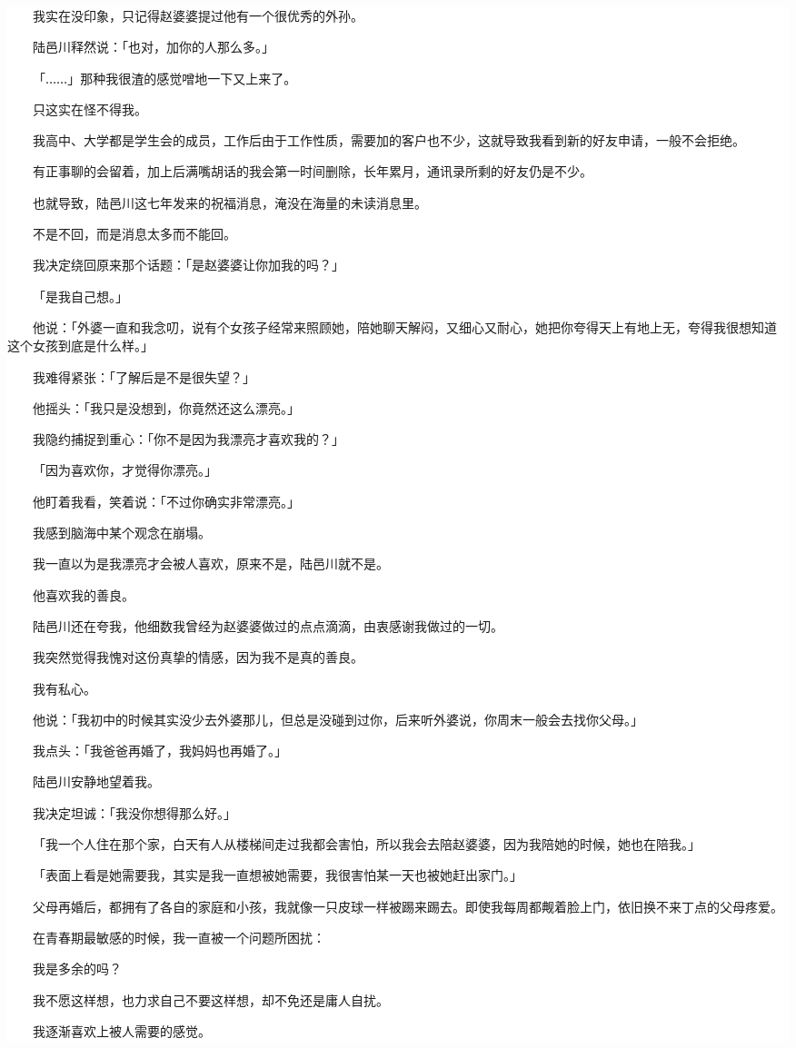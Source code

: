 &emsp;&emsp;我实在没印象，只记得赵婆婆提过他有一个很优秀的外孙。  
  
&emsp;&emsp;陆邑川释然说：「也对，加你的人那么多。」  
  
&emsp;&emsp;「……」那种我很渣的感觉噌地一下又上来了。  
  
&emsp;&emsp;只这实在怪不得我。  
  
&emsp;&emsp;我高中、大学都是学生会的成员，工作后由于工作性质，需要加的客户也不少，这就导致我看到新的好友申请，一般不会拒绝。  
  
&emsp;&emsp;有正事聊的会留着，加上后满嘴胡话的我会第一时间删除，长年累月，通讯录所剩的好友仍是不少。  
  
&emsp;&emsp;也就导致，陆邑川这七年发来的祝福消息，淹没在海量的未读消息里。  
  
&emsp;&emsp;不是不回，而是消息太多而不能回。  
  
&emsp;&emsp;我决定绕回原来那个话题：「是赵婆婆让你加我的吗？」  
  
&emsp;&emsp;「是我自己想。」  
  
&emsp;&emsp;他说：「外婆一直和我念叨，说有个女孩子经常来照顾她，陪她聊天解闷，又细心又耐心，她把你夸得天上有地上无，夸得我很想知道这个女孩到底是什么样。」  
  
&emsp;&emsp;我难得紧张：「了解后是不是很失望？」  
  
&emsp;&emsp;他摇头：「我只是没想到，你竟然还这么漂亮。」  
  
&emsp;&emsp;我隐约捕捉到重心：「你不是因为我漂亮才喜欢我的？」  
  
&emsp;&emsp;「因为喜欢你，才觉得你漂亮。」  
  
&emsp;&emsp;他盯着我看，笑着说：「不过你确实非常漂亮。」  
  
&emsp;&emsp;我感到脑海中某个观念在崩塌。  
  
&emsp;&emsp;我一直以为是我漂亮才会被人喜欢，原来不是，陆邑川就不是。  
  
&emsp;&emsp;他喜欢我的善良。  
  
&emsp;&emsp;陆邑川还在夸我，他细数我曾经为赵婆婆做过的点点滴滴，由衷感谢我做过的一切。  
  
&emsp;&emsp;我突然觉得我愧对这份真挚的情感，因为我不是真的善良。  
  
&emsp;&emsp;我有私心。  
  
&emsp;&emsp;他说：「我初中的时候其实没少去外婆那儿，但总是没碰到过你，后来听外婆说，你周末一般会去找你父母。」  
  
&emsp;&emsp;我点头：「我爸爸再婚了，我妈妈也再婚了。」  
  
&emsp;&emsp;陆邑川安静地望着我。  
  
&emsp;&emsp;我决定坦诚：「我没你想得那么好。」  
  
&emsp;&emsp;「我一个人住在那个家，白天有人从楼梯间走过我都会害怕，所以我会去陪赵婆婆，因为我陪她的时候，她也在陪我。」  
  
&emsp;&emsp;「表面上看是她需要我，其实是我一直想被她需要，我很害怕某一天也被她赶出家门。」  
  
&emsp;&emsp;父母再婚后，都拥有了各自的家庭和小孩，我就像一只皮球一样被踢来踢去。即使我每周都觍着脸上门，依旧换不来丁点的父母疼爱。  
  
&emsp;&emsp;在青春期最敏感的时候，我一直被一个问题所困扰：  
  
&emsp;&emsp;我是多余的吗？  
  
&emsp;&emsp;我不愿这样想，也力求自己不要这样想，却不免还是庸人自扰。  
  
&emsp;&emsp;我逐渐喜欢上被人需要的感觉。  
  